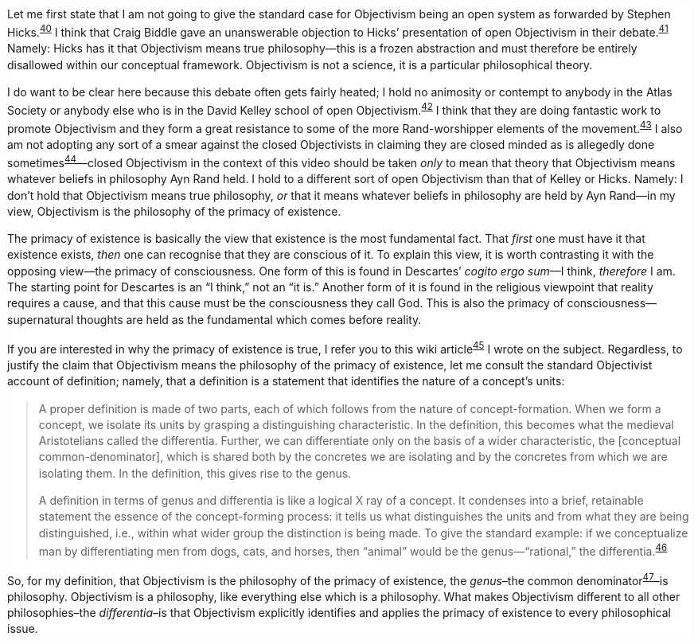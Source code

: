 Let me first state that I am not going to give the standard case for Objectivism being an open system as forwarded by Stephen Hicks.<sup><a id="fnr.40" class="footref" href="#fn.40" role="doc-backlink">40</a></sup> I think that Craig Biddle gave an unanswerable objection to Hicks&rsquo; presentation of open Objectivism in their debate.<sup><a id="fnr.41" class="footref" href="#fn.41" role="doc-backlink">41</a></sup> Namely: Hicks has it that Objectivism means true philosophy&#x2014;this is a frozen abstraction and must therefore be entirely disallowed within our conceptual framework. Objectivism is not a science, it is a particular philosophical theory.

I do want to be clear here because this debate often gets fairly heated; I hold no animosity or contempt to anybody in the Atlas Society or anybody else who is in the David Kelley school of open Objectivism.<sup><a id="fnr.42" class="footref" href="#fn.42" role="doc-backlink">42</a></sup> I think that they are doing fantastic work to promote Objectivism and they form a great resistance to some of the more Rand-worshipper elements of the movement.<sup><a id="fnr.43" class="footref" href="#fn.43" role="doc-backlink">43</a></sup> I also am not adopting any sort of a smear against the closed Objectivists in claiming they are closed minded as is allegedly done sometimes<sup><a id="fnr.44" class="footref" href="#fn.44" role="doc-backlink">44</a></sup>&#x2014;closed Objectivism in the context of this video should be taken *only* to mean that theory that Objectivism means whatever beliefs in philosophy Ayn Rand held. I hold to a different sort of open Objectivism than that of Kelley or Hicks. Namely: I don&rsquo;t hold that Objectivism means true philosophy, *or* that it means whatever beliefs in philosophy are held by Ayn Rand&#x2014;in my view, Objectivism is the philosophy of the primacy of existence.

The primacy of existence is basically the view that existence is the most fundamental fact. That *first* one must have it that existence exists, *then* one can recognise that they are conscious of it. To explain this view, it is worth contrasting it with the opposing view&#x2014;the primacy of consciousness. One form of this is found in Descartes&rsquo; *cogito ergo sum*&#x2014;I think, *therefore* I am. The starting point for Descartes is an &ldquo;I think,&rdquo; not an &ldquo;it is.&rdquo; Another form of it is found in the religious viewpoint that reality requires a cause, and that this cause must be the consciousness they call God. This is also the primacy of consciousness&#x2014;supernatural thoughts are held as the fundamental which comes before reality.

If you are interested in why the primacy of existence is true, I refer you to this wiki article<sup><a id="fnr.45" class="footref" href="#fn.45" role="doc-backlink">45</a></sup> I wrote on the subject. Regardless, to justify the claim that Objectivism means the philosophy of the primacy of existence, let me consult the standard Objectivist account of definition; namely, that a definition is a statement that identifies the nature of a concept&rsquo;s units:

> A proper definition is made of two parts, each of which follows from the nature of concept-formation. When we form a concept, we isolate its units by grasping a distinguishing characteristic. In the definition, this becomes what the medieval Aristotelians called the differentia. Further, we can differentiate only on the basis of a wider characteristic, the [conceptual common-denominator], which is shared both by the concretes we are isolating and by the concretes from which we are isolating them. In the definition, this gives rise to the genus.
> 
> A definition in terms of genus and differentia is like a logical X ray of a concept. It condenses into a brief, retainable statement the essence of the concept-forming process: it tells us what distinguishes the units and from what they are being distinguished, i.e., within what wider group the distinction is being made. To give the standard example: if we conceptualize man by differentiating men from dogs, cats, and horses, then “animal” would be the genus—“rational,” the differentia.<sup><a id="fnr.46" class="footref" href="#fn.46" role="doc-backlink">46</a></sup>

So, for my definition, that Objectivism is the philosophy of the primacy of existence, the *genus*&#x2013;the common denominator<sup><a id="fnr.47" class="footref" href="#fn.47" role="doc-backlink">47</a></sup>&#x2013;is philosophy. Objectivism is a philosophy, like everything else which is a philosophy. What makes Objectivism different to all other philosophies&#x2013;the *differentia*&#x2013;is that Objectivism explicitly identifies and applies the primacy of existence to every philosophical issue.
